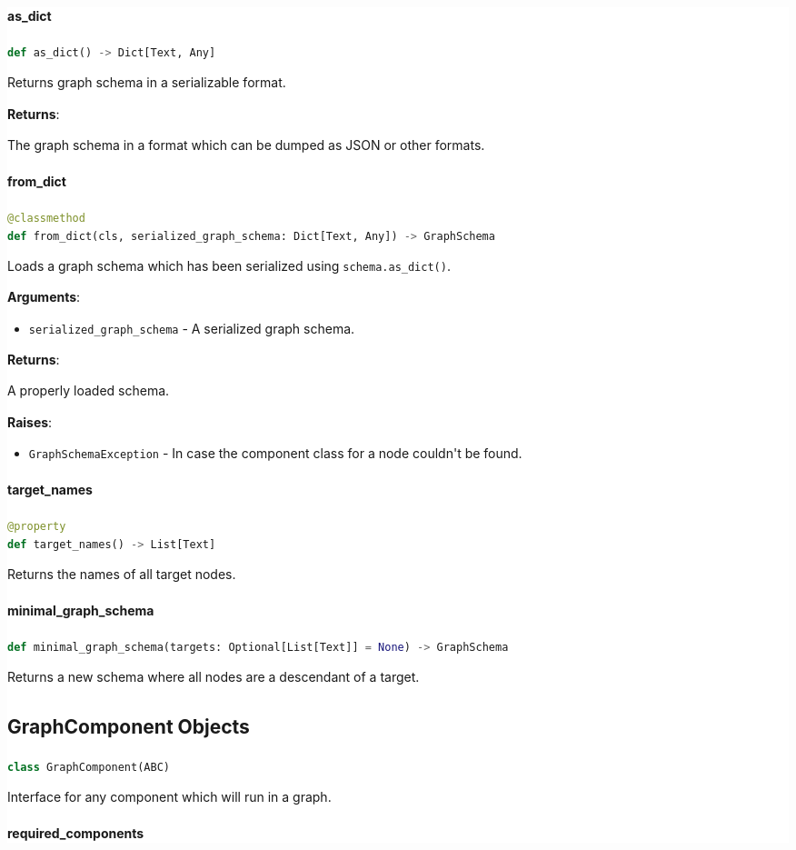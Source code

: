 #### as\_dict

```python
def as_dict() -> Dict[Text, Any]
```

Returns graph schema in a serializable format.

**Returns**:

  The graph schema in a format which can be dumped as JSON or other formats.

#### from\_dict

```python
@classmethod
def from_dict(cls, serialized_graph_schema: Dict[Text, Any]) -> GraphSchema
```

Loads a graph schema which has been serialized using `schema.as_dict()`.

**Arguments**:

- `serialized_graph_schema` - A serialized graph schema.
  

**Returns**:

  A properly loaded schema.
  

**Raises**:

- `GraphSchemaException` - In case the component class for a node couldn&#x27;t be
  found.

#### target\_names

```python
@property
def target_names() -> List[Text]
```

Returns the names of all target nodes.

#### minimal\_graph\_schema

```python
def minimal_graph_schema(targets: Optional[List[Text]] = None) -> GraphSchema
```

Returns a new schema where all nodes are a descendant of a target.

## GraphComponent Objects

```python
class GraphComponent(ABC)
```

Interface for any component which will run in a graph.

#### required\_components
